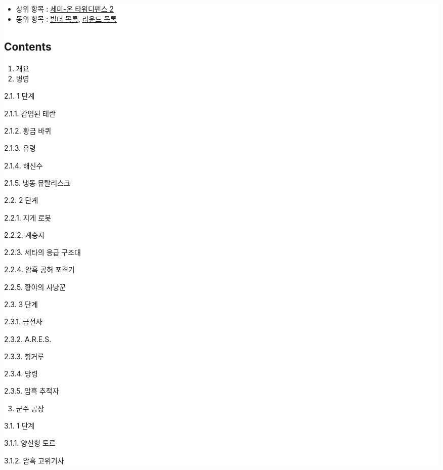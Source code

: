   * 상위 항목 : [세미-온 타워디펜스 2](%EC%84%B8%EB%AF%B8-%EC%98%A8%20%ED%83%80%EC%9B%8C%EB%94%94%ED%8E%9C%EC%8A%A4%202.md)
  * 동위 항목 : [빌더 목록](%EC%84%B8%EB%AF%B8-%EC%98%A8%20%ED%83%80%EC%9B%8C%EB%94%94%ED%8E%9C%EC%8A%A4%202/%EB%B9%8C%EB%8D%94%20%EB%AA%A9%EB%A1%9D.md), [라운드 목록](%EC%84%B8%EB%AF%B8-%EC%98%A8%20%ED%83%80%EC%9B%8C%EB%94%94%ED%8E%9C%EC%8A%A4%202/%EB%9D%BC%EC%9A%B4%EB%93%9C%20%EB%AA%A9%EB%A1%9D.md)  
  

## Contents

    

1. 개요 
2. 병영 
    

2.1. 1 단계

    

2.1.1. 감염된 테란

2.1.2. 황금 바퀴

2.1.3. 유령

2.1.4. 해신수

2.1.5. 냉동 뮤탈리스크

2.2. 2 단계

    

2.2.1. 지게 로봇

2.2.2. 계승자

2.2.3. 세타의 응급 구조대

2.2.4. 암흑 공허 포격기

2.2.5. 황야의 사냥꾼

2.3. 3 단계

    

2.3.1. 금전사

2.3.2. A.R.E.S.

2.3.3. 힝거루

2.3.4. 망령

2.3.5. 암흑 추적자

3. 군수 공장 
    

3.1. 1 단계

    

3.1.1. 양산형 토르

3.1.2. 암흑 고위기사
